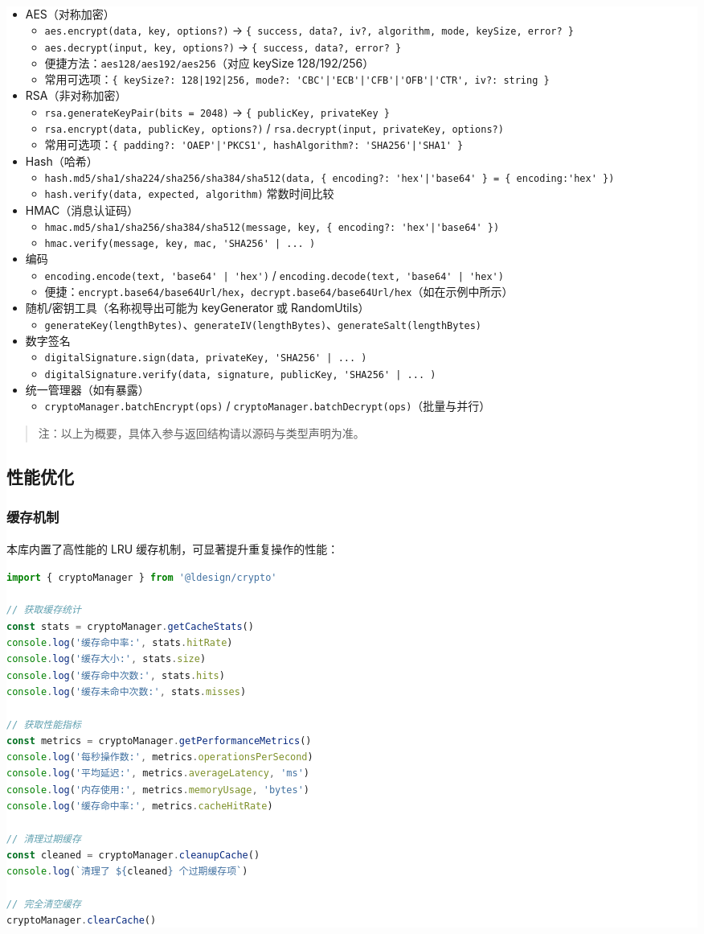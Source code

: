 - AES（对称加密）
  - `aes.encrypt(data, key, options?)` → `{ success, data?, iv?, algorithm, mode, keySize, error? }`
  - `aes.decrypt(input, key, options?)` → `{ success, data?, error? }`
  - 便捷方法：`aes128/aes192/aes256`（对应 keySize 128/192/256）
  - 常用可选项：`{ keySize?: 128|192|256, mode?: 'CBC'|'ECB'|'CFB'|'OFB'|'CTR', iv?: string }`
- RSA（非对称加密）
  - `rsa.generateKeyPair(bits = 2048)` → `{ publicKey, privateKey }`
  - `rsa.encrypt(data, publicKey, options?)` / `rsa.decrypt(input, privateKey, options?)`
  - 常用可选项：`{ padding?: 'OAEP'|'PKCS1', hashAlgorithm?: 'SHA256'|'SHA1' }`
- Hash（哈希）
  - `hash.md5/sha1/sha224/sha256/sha384/sha512(data, { encoding?: 'hex'|'base64' } = { encoding:'hex' })`
  - `hash.verify(data, expected, algorithm)` 常数时间比较
- HMAC（消息认证码）
  - `hmac.md5/sha1/sha256/sha384/sha512(message, key, { encoding?: 'hex'|'base64' })`
  - `hmac.verify(message, key, mac, 'SHA256' | ... )`
- 编码
  - `encoding.encode(text, 'base64' | 'hex')` / `encoding.decode(text, 'base64' | 'hex')`
  - 便捷：`encrypt.base64/base64Url/hex`，`decrypt.base64/base64Url/hex`（如在示例中所示）
- 随机/密钥工具（名称视导出可能为 keyGenerator 或 RandomUtils）
  - `generateKey(lengthBytes)`、`generateIV(lengthBytes)`、`generateSalt(lengthBytes)`
- 数字签名
  - `digitalSignature.sign(data, privateKey, 'SHA256' | ... )`
  - `digitalSignature.verify(data, signature, publicKey, 'SHA256' | ... )`
- 统一管理器（如有暴露）
  - `cryptoManager.batchEncrypt(ops)` / `cryptoManager.batchDecrypt(ops)`（批量与并行）

> 注：以上为概要，具体入参与返回结构请以源码与类型声明为准。

## 性能优化

### 缓存机制

本库内置了高性能的 LRU 缓存机制，可显著提升重复操作的性能：

```typescript
import { cryptoManager } from '@ldesign/crypto'

// 获取缓存统计
const stats = cryptoManager.getCacheStats()
console.log('缓存命中率:', stats.hitRate)
console.log('缓存大小:', stats.size)
console.log('缓存命中次数:', stats.hits)
console.log('缓存未命中次数:', stats.misses)

// 获取性能指标
const metrics = cryptoManager.getPerformanceMetrics()
console.log('每秒操作数:', metrics.operationsPerSecond)
console.log('平均延迟:', metrics.averageLatency, 'ms')
console.log('内存使用:', metrics.memoryUsage, 'bytes')
console.log('缓存命中率:', metrics.cacheHitRate)

// 清理过期缓存
const cleaned = cryptoManager.cleanupCache()
console.log(`清理了 ${cleaned} 个过期缓存项`)

// 完全清空缓存
cryptoManager.clearCache()
```

